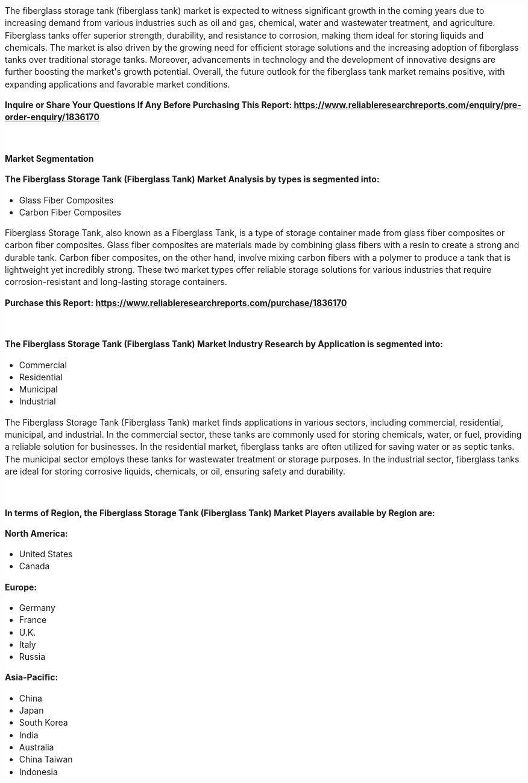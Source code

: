 <p><p>The fiberglass storage tank (fiberglass tank) market is expected to witness significant growth in the coming years due to increasing demand from various industries such as oil and gas, chemical, water and wastewater treatment, and agriculture. Fiberglass tanks offer superior strength, durability, and resistance to corrosion, making them ideal for storing liquids and chemicals. The market is also driven by the growing need for efficient storage solutions and the increasing adoption of fiberglass tanks over traditional storage tanks. Moreover, advancements in technology and the development of innovative designs are further boosting the market's growth potential. Overall, the future outlook for the fiberglass tank market remains positive, with expanding applications and favorable market conditions.</p></p>
<p><strong>Inquire or Share Your Questions If Any Before Purchasing This Report: <a href="https://www.reliableresearchreports.com/enquiry/pre-order-enquiry/1836170">https://www.reliableresearchreports.com/enquiry/pre-order-enquiry/1836170</a></strong></p>
<p>&nbsp;</p>
<p><strong>Market Segmentation</strong></p>
<p><strong>The Fiberglass Storage Tank (Fiberglass Tank) Market Analysis by types is segmented into:</strong></p>
<p><ul><li>Glass Fiber Composites</li><li>Carbon Fiber Composites</li></ul></p>
<p><p>Fiberglass Storage Tank, also known as a Fiberglass Tank, is a type of storage container made from glass fiber composites or carbon fiber composites. Glass fiber composites are materials made by combining glass fibers with a resin to create a strong and durable tank. Carbon fiber composites, on the other hand, involve mixing carbon fibers with a polymer to produce a tank that is lightweight yet incredibly strong. These two market types offer reliable storage solutions for various industries that require corrosion-resistant and long-lasting storage containers.</p></p>
<p><strong>Purchase this Report:&nbsp;<a href="https://www.reliableresearchreports.com/purchase/1836170">https://www.reliableresearchreports.com/purchase/1836170</a></strong></p>
<p>&nbsp;</p>
<p><strong>The Fiberglass Storage Tank (Fiberglass Tank) Market Industry Research by Application is segmented into:</strong></p>
<p><ul><li>Commercial</li><li>Residential</li><li>Municipal</li><li>Industrial</li></ul></p>
<p><p>The Fiberglass Storage Tank (Fiberglass Tank) market finds applications in various sectors, including commercial, residential, municipal, and industrial. In the commercial sector, these tanks are commonly used for storing chemicals, water, or fuel, providing a reliable solution for businesses. In the residential market, fiberglass tanks are often utilized for saving water or as septic tanks. The municipal sector employs these tanks for wastewater treatment or storage purposes. In the industrial sector, fiberglass tanks are ideal for storing corrosive liquids, chemicals, or oil, ensuring safety and durability.</p></p>
<p>&nbsp;</p>
<p><strong>In terms of Region, the Fiberglass Storage Tank (Fiberglass Tank) Market Players available by Region are:</strong></p>
<p>
    <p> <strong> North America: </strong>
        <ul>
            <li>United States</li>
            <li>Canada</li>
        </ul>
        </p> 
    <p> <strong> Europe: </strong>
        <ul>
            <li>Germany</li>
            <li>France</li>
            <li>U.K.</li>
            <li>Italy</li>
            <li>Russia</li>
        </ul>
        </p> 
    <p> <strong> Asia-Pacific: </strong>
        <ul>
            <li>China</li>
            <li>Japan</li>
            <li>South Korea</li>
            <li>India</li>
            <li>Australia</li>
            <li>China Taiwan</li>
            <li>Indonesia</li>